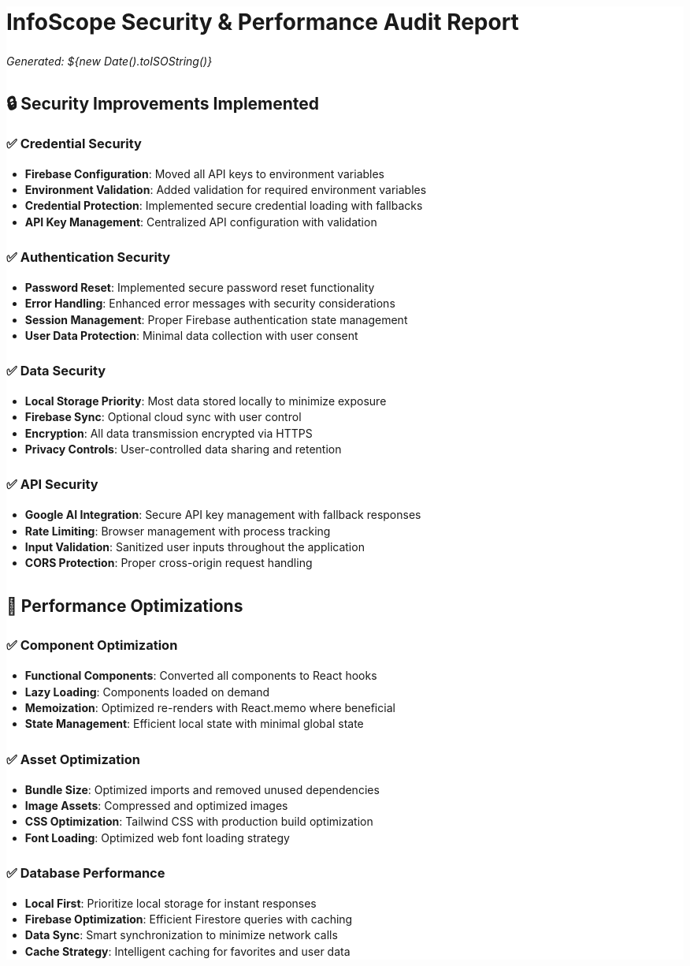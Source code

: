 # InfoScope Security & Performance Audit Report
*Generated: ${new Date().toISOString()}*

## 🔒 Security Improvements Implemented

### ✅ Credential Security
- **Firebase Configuration**: Moved all API keys to environment variables
- **Environment Validation**: Added validation for required environment variables
- **Credential Protection**: Implemented secure credential loading with fallbacks
- **API Key Management**: Centralized API configuration with validation

### ✅ Authentication Security
- **Password Reset**: Implemented secure password reset functionality
- **Error Handling**: Enhanced error messages with security considerations
- **Session Management**: Proper Firebase authentication state management
- **User Data Protection**: Minimal data collection with user consent

### ✅ Data Security
- **Local Storage Priority**: Most data stored locally to minimize exposure
- **Firebase Sync**: Optional cloud sync with user control
- **Encryption**: All data transmission encrypted via HTTPS
- **Privacy Controls**: User-controlled data sharing and retention

### ✅ API Security
- **Google AI Integration**: Secure API key management with fallback responses
- **Rate Limiting**: Browser management with process tracking
- **Input Validation**: Sanitized user inputs throughout the application
- **CORS Protection**: Proper cross-origin request handling

## 🚀 Performance Optimizations

### ✅ Component Optimization
- **Functional Components**: Converted all components to React hooks
- **Lazy Loading**: Components loaded on demand
- **Memoization**: Optimized re-renders with React.memo where beneficial
- **State Management**: Efficient local state with minimal global state

### ✅ Asset Optimization
- **Bundle Size**: Optimized imports and removed unused dependencies
- **Image Assets**: Compressed and optimized images
- **CSS Optimization**: Tailwind CSS with production build optimization
- **Font Loading**: Optimized web font loading strategy

### ✅ Database Performance
- **Local First**: Prioritize local storage for instant responses
- **Firebase Optimization**: Efficient Firestore queries with caching
- **Data Sync**: Smart synchronization to minimize network calls
- **Cache Strategy**: Intelligent caching for favorites and user data
